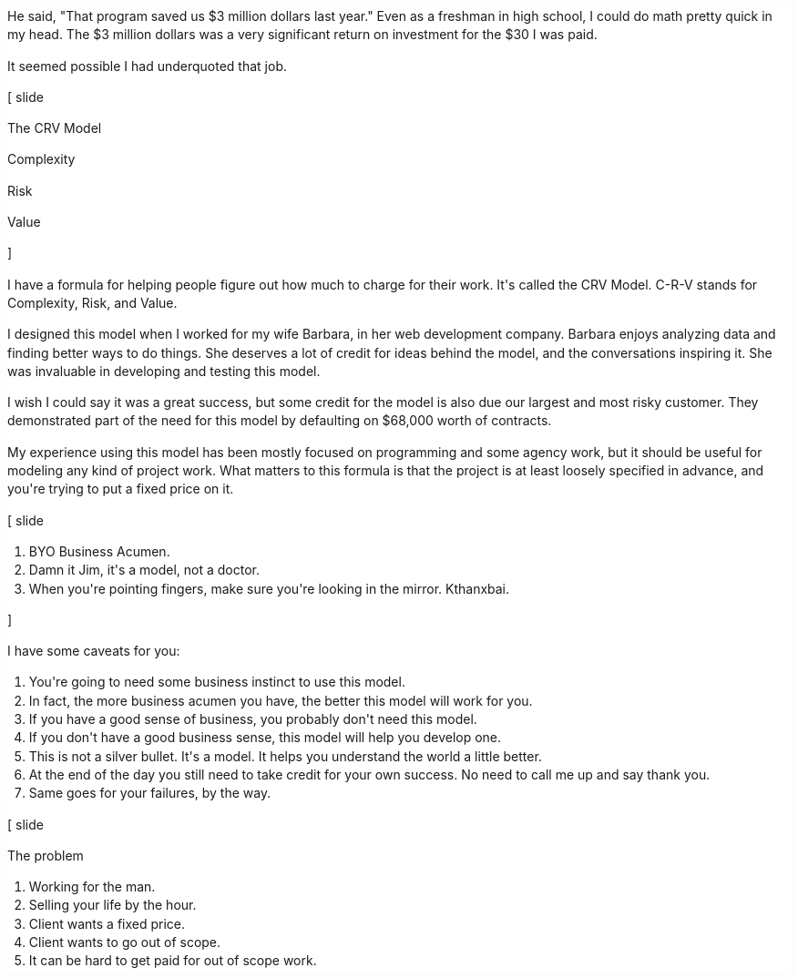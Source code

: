 He said, "That program saved us $3 million dollars last year." Even as a freshman in high school, I could do math pretty quick in my head. The $3 million dollars was a very significant return on investment for the $30 I was paid.

It seemed possible I had underquoted that job.

[ slide

The CRV Model

Complexity

Risk

Value

]

I have a formula for helping people figure out how much to charge for their work. It's called the CRV Model. C-R-V stands for Complexity, Risk, and Value.

I designed this model when I worked for my wife Barbara, in her web development company. Barbara enjoys analyzing data and finding better ways to do things. She deserves a lot of credit for ideas behind the model, and the conversations inspiring it. She was invaluable in developing and testing this model.

I wish I could say it was a great success, but some credit for the model is also due our largest and most risky customer. They demonstrated part of the need for this model by defaulting on $68,000 worth of contracts.

My experience using this model has been mostly focused on programming and some agency work, but it should be useful for modeling any kind of project work. What matters to this formula is that the project is at least loosely specified in advance, and you're trying to put a fixed price on it.

[ slide

1. BYO Business Acumen.
2. Damn it Jim, it's a model, not a doctor.
3. When you're pointing fingers, make sure you're looking in the mirror. Kthanxbai.

]

I have some caveats for you:

1. You're going to need some business instinct to use this model.
2. In fact, the more business acumen you have, the better this model will work for you.
3. If you have a good sense of business, you probably don't need this model.
4. If you don't have a good business sense, this model will help you develop one.
5. This is not a silver bullet. It's a model. It helps you understand the world a little better.
6. At the end of the day you still need to take credit for your own success. No need to call me up and say thank you.
7. Same goes for your failures, by the way.

[ slide

The problem

1. Working for the man.
2. Selling your life by the hour.
3. Client wants a fixed price.
4. Client wants to go out of scope.
5. It can be hard to get paid for out of scope work.
